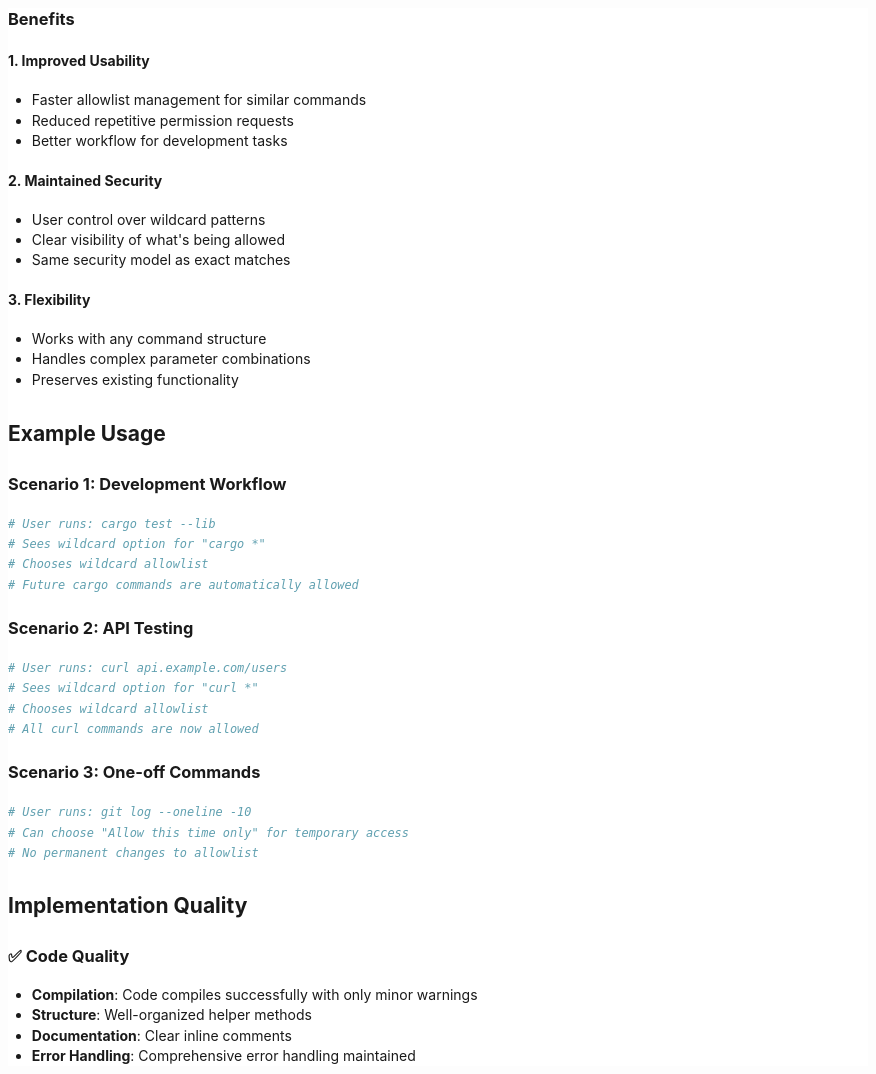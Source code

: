 ### Benefits

#### 1. **Improved Usability**
- Faster allowlist management for similar commands
- Reduced repetitive permission requests
- Better workflow for development tasks

#### 2. **Maintained Security**
- User control over wildcard patterns
- Clear visibility of what's being allowed
- Same security model as exact matches

#### 3. **Flexibility**
- Works with any command structure
- Handles complex parameter combinations
- Preserves existing functionality

## Example Usage

### Scenario 1: Development Workflow
```bash
# User runs: cargo test --lib
# Sees wildcard option for "cargo *"
# Chooses wildcard allowlist
# Future cargo commands are automatically allowed
```

### Scenario 2: API Testing
```bash
# User runs: curl api.example.com/users
# Sees wildcard option for "curl *"
# Chooses wildcard allowlist  
# All curl commands are now allowed
```

### Scenario 3: One-off Commands
```bash
# User runs: git log --oneline -10
# Can choose "Allow this time only" for temporary access
# No permanent changes to allowlist
```

## Implementation Quality

### ✅ Code Quality
- **Compilation**: Code compiles successfully with only minor warnings
- **Structure**: Well-organized helper methods
- **Documentation**: Clear inline comments
- **Error Handling**: Comprehensive error handling maintained
